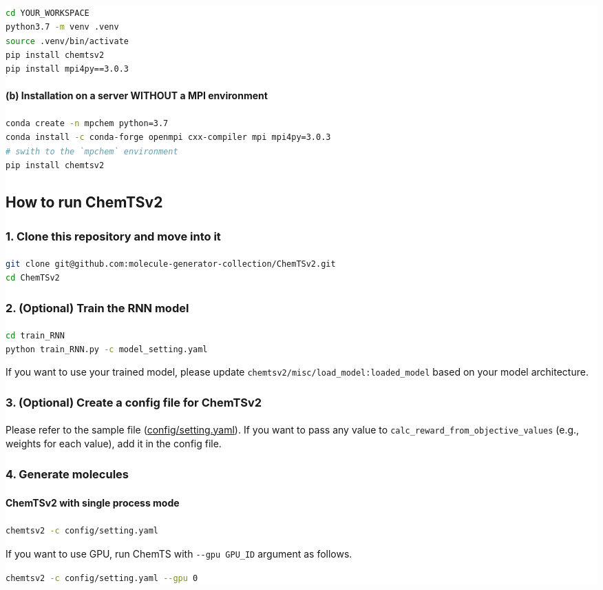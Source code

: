 ```bash
cd YOUR_WORKSPACE
python3.7 -m venv .venv
source .venv/bin/activate
pip install chemtsv2
pip install mpi4py==3.0.3
```

#### (b) Installation on a server WITHOUT a MPI environment

```bash
conda create -n mpchem python=3.7
conda install -c conda-forge openmpi cxx-compiler mpi mpi4py=3.0.3
# swith to the `mpchem` environment
pip install chemtsv2
```

## How to run ChemTSv2

### 1. Clone this repository and move into it

```bash
git clone git@github.com:molecule-generator-collection/ChemTSv2.git
cd ChemTSv2
```

### 2. (Optional) Train the RNN model

```bash
cd train_RNN
python train_RNN.py -c model_setting.yaml
```

If you want to use your trained model, please update `chemtsv2/misc/load_model:loaded_model` based on your model architecture.

### 3. (Optional) Create a config file for ChemTSv2

Please refer to the sample file ([config/setting.yaml](config/setting.yaml)).
If you want to pass any value to `calc_reward_from_objective_values` (e.g., weights for each value), add it in the config file.

### 4. Generate molecules

#### ChemTSv2 with single process mode

```bash
chemtsv2 -c config/setting.yaml
```

If you want to use GPU, run ChemTS with `--gpu GPU_ID` argument as follows.

```bash
chemtsv2 -c config/setting.yaml --gpu 0
```
